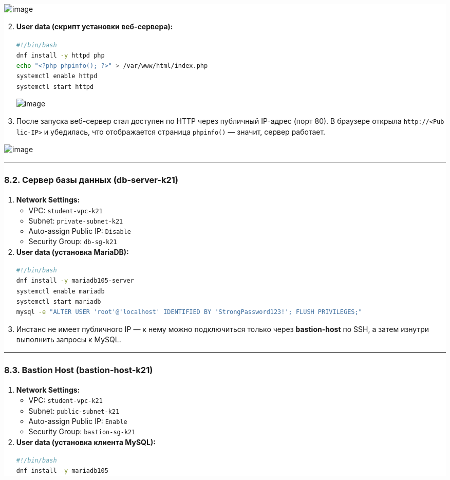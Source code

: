 <img width="468" height="283" alt="image" src="https://github.com/user-attachments/assets/ce4b92f0-47f1-4579-a5be-22a9b06c5ae4" />

2. **User data (скрипт установки веб-сервера):**
   ```bash
   #!/bin/bash
   dnf install -y httpd php
   echo "<?php phpinfo(); ?>" > /var/www/html/index.php
   systemctl enable httpd
   systemctl start httpd
   ```
   <img width="468" height="86" alt="image" src="https://github.com/user-attachments/assets/864dbe26-712b-49f8-9434-dc84c1730a07" />

3. После запуска веб-сервер стал доступен по HTTP через публичный IP-адрес (порт 80).
   В браузере открыла `http://<Public-IP>` и убедилась, что отображается страница `phpinfo()` — значит, сервер работает.

<img width="468" height="351" alt="image" src="https://github.com/user-attachments/assets/0741ae4e-1e10-4e4a-a108-7a60ba37f667" />

---

### 8.2. Сервер базы данных (**db-server-k21**)

1. **Network Settings:**
   - VPC: `student-vpc-k21`
   - Subnet: `private-subnet-k21`
   - Auto-assign Public IP: `Disable`
   - Security Group: `db-sg-k21`
2. **User data (установка MariaDB):**
   ```bash
   #!/bin/bash
   dnf install -y mariadb105-server
   systemctl enable mariadb
   systemctl start mariadb
   mysql -e "ALTER USER 'root'@'localhost' IDENTIFIED BY 'StrongPassword123!'; FLUSH PRIVILEGES;"
   ```
3. Инстанс не имеет публичного IP — к нему можно подключиться только через **bastion-host** по SSH, а затем изнутри выполнить запросы к MySQL.

---

### 8.3. Bastion Host (**bastion-host-k21**)

1. **Network Settings:**
   - VPC: `student-vpc-k21`
   - Subnet: `public-subnet-k21`
   - Auto-assign Public IP: `Enable`
   - Security Group: `bastion-sg-k21`
2. **User data (установка клиента MySQL):**
   ```bash
   #!/bin/bash
   dnf install -y mariadb105
   ```
